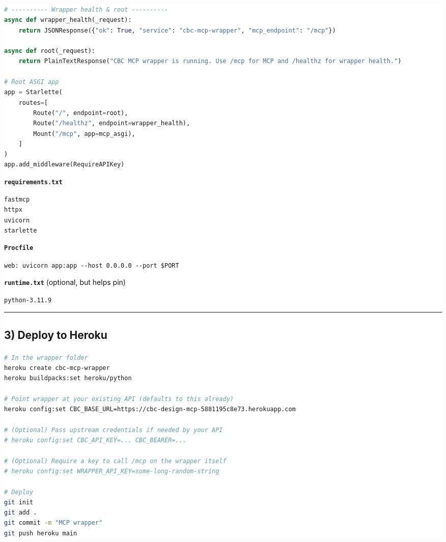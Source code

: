 ```python
# ---------- Wrapper health & root ----------
async def wrapper_health(_request):
    return JSONResponse({"ok": True, "service": "cbc-mcp-wrapper", "mcp_endpoint": "/mcp"})

async def root(_request):
    return PlainTextResponse("CBC MCP wrapper is running. Use /mcp for MCP and /healthz for wrapper health.")

# Root ASGI app
app = Starlette(
    routes=[
        Route("/", endpoint=root),
        Route("/healthz", endpoint=wrapper_health),
        Mount("/mcp", app=mcp_asgi),
    ]
)
app.add_middleware(RequireAPIKey)
```

**`requirements.txt`**

```
fastmcp
httpx
uvicorn
starlette
```

**`Procfile`**

```
web: uvicorn app:app --host 0.0.0.0 --port $PORT
```

**`runtime.txt`** (optional, but helps pin)

```
python-3.11.9
```

---

## 3) Deploy to Heroku

```bash
# In the wrapper folder
heroku create cbc-mcp-wrapper
heroku buildpacks:set heroku/python

# Point wrapper at your existing API (defaults to this already)
heroku config:set CBC_BASE_URL=https://cbc-design-mcp-5881195c8e73.herokuapp.com

# (Optional) Pass upstream credentials if needed by your API
# heroku config:set CBC_API_KEY=... CBC_BEARER=...

# (Optional) Require a key to call /mcp on the wrapper itself
# heroku config:set WRAPPER_API_KEY=some-long-random-string

# Deploy
git init
git add .
git commit -m "MCP wrapper"
git push heroku main
```
